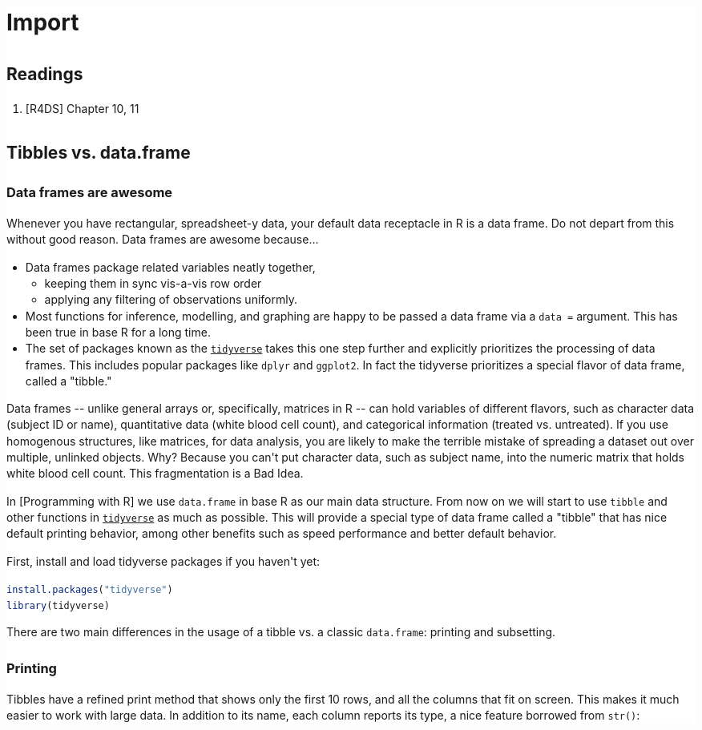 

# Import

## Readings

1. [R4DS] Chapter 10, 11

## Tibbles vs. data.frame

### Data frames are awesome

Whenever you have rectangular, spreadsheet-y data, your default data receptacle in R is a data frame. Do not depart from this without good reason. Data frames are awesome because...

  * Data frames package related variables neatly together,
    - keeping them in sync vis-a-vis row order
    - applying any filtering of observations uniformly.
  * Most functions for inference, modelling, and graphing are happy to be passed a data frame via a `data =` argument. This has been true in base R for a long time.
  * The set of packages known as the [`tidyverse`](https://github.com/hadley/tidyverse) takes this one step further and explicitly prioritizes the processing of data frames. This includes popular packages like `dplyr` and `ggplot2`. In fact the tidyverse prioritizes a special flavor of data frame, called a "tibble."

Data frames -- unlike general arrays or, specifically, matrices in R -- can hold variables of different flavors, such as character data (subject ID or name), quantitative data (white blood cell count), and categorical information (treated vs. untreated). If you use homogenous structures, like matrices, for data analysis, you  are likely to make the terrible mistake of spreading a dataset out over multiple, unlinked objects. Why? Because you can't put character data, such as subject name, into the numeric matrix that holds white blood cell count. This fragmentation is a Bad Idea.

In [Programming with R] we use `data.frame` in base R as our main data structure. From now on we will start to use `tibble` and other functions in  [`tidyverse`](https://github.com/hadley/tidyverse) as much as possible. This will provide a special type of data frame called a "tibble" that has nice default printing behavior, among other benefits such as speed performance and better default behavior.

First, install and load tidyverse packages if you haven't yet:


```r
install.packages("tidyverse")
library(tidyverse)
```

There are two main differences in the usage of a tibble vs. a classic `data.frame`: printing and subsetting.

### Printing

Tibbles have a refined print method that shows only the first 10 rows, and all the columns that fit on screen. This makes it much easier to work with large data. In addition to its name, each column reports its type, a nice feature borrowed from `str()`:
